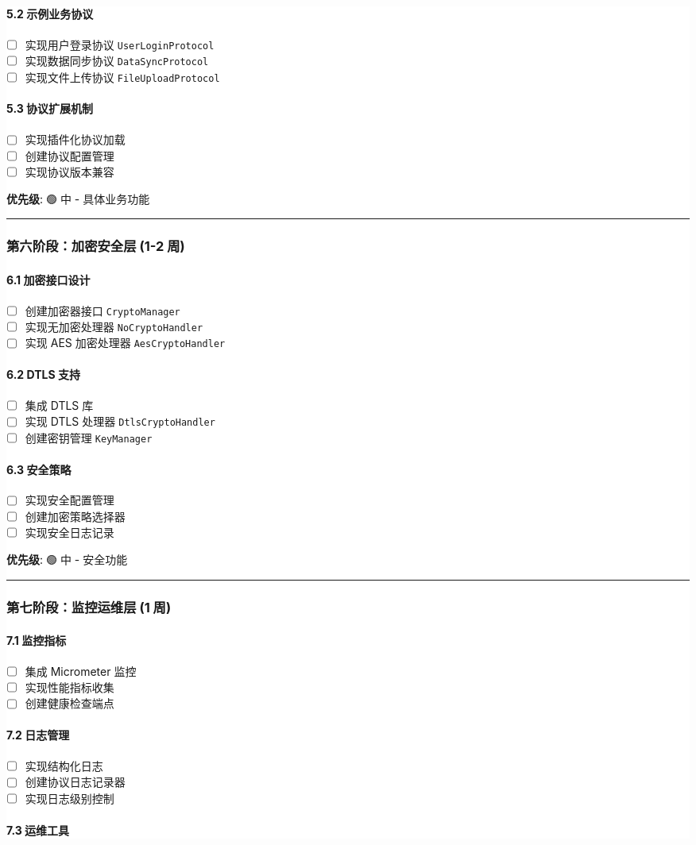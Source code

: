 #### 5.2 示例业务协议

- [ ] 实现用户登录协议 `UserLoginProtocol`
- [ ] 实现数据同步协议 `DataSyncProtocol`
- [ ] 实现文件上传协议 `FileUploadProtocol`

#### 5.3 协议扩展机制

- [ ] 实现插件化协议加载
- [ ] 创建协议配置管理
- [ ] 实现协议版本兼容

**优先级**: 🟢 中 - 具体业务功能

---

### 第六阶段：加密安全层 (1-2 周)

#### 6.1 加密接口设计

- [ ] 创建加密器接口 `CryptoManager`
- [ ] 实现无加密处理器 `NoCryptoHandler`
- [ ] 实现 AES 加密处理器 `AesCryptoHandler`

#### 6.2 DTLS 支持

- [ ] 集成 DTLS 库
- [ ] 实现 DTLS 处理器 `DtlsCryptoHandler`
- [ ] 创建密钥管理 `KeyManager`

#### 6.3 安全策略

- [ ] 实现安全配置管理
- [ ] 创建加密策略选择器
- [ ] 实现安全日志记录

**优先级**: 🟢 中 - 安全功能

---

### 第七阶段：监控运维层 (1 周)

#### 7.1 监控指标

- [ ] 集成 Micrometer 监控
- [ ] 实现性能指标收集
- [ ] 创建健康检查端点

#### 7.2 日志管理

- [ ] 实现结构化日志
- [ ] 创建协议日志记录器
- [ ] 实现日志级别控制

#### 7.3 运维工具
